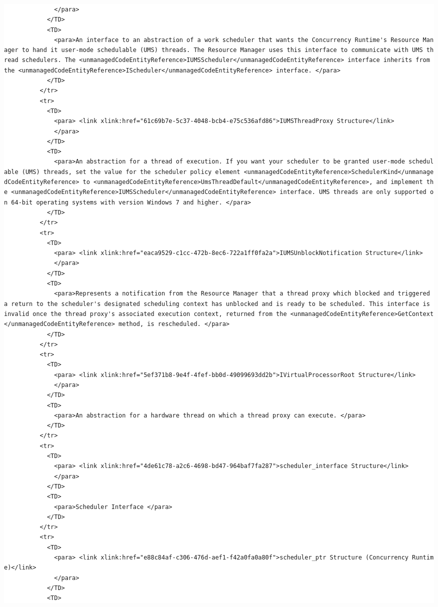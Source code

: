                   </para>
                </TD>
                <TD>
                  <para>An interface to an abstraction of a work scheduler that wants the Concurrency Runtime's Resource Manager to hand it user-mode schedulable (UMS) threads. The Resource Manager uses this interface to communicate with UMS thread schedulers. The <unmanagedCodeEntityReference>IUMSScheduler</unmanagedCodeEntityReference> interface inherits from the <unmanagedCodeEntityReference>IScheduler</unmanagedCodeEntityReference> interface. </para>
                </TD>
              </tr>
              <tr>
                <TD>
                  <para> <link xlink:href="61c69b7e-5c37-4048-bcb4-e75c536afd86">IUMSThreadProxy Structure</link>
                  </para>
                </TD>
                <TD>
                  <para>An abstraction for a thread of execution. If you want your scheduler to be granted user-mode schedulable (UMS) threads, set the value for the scheduler policy element <unmanagedCodeEntityReference>SchedulerKind</unmanagedCodeEntityReference> to <unmanagedCodeEntityReference>UmsThreadDefault</unmanagedCodeEntityReference>, and implement the <unmanagedCodeEntityReference>IUMSScheduler</unmanagedCodeEntityReference> interface. UMS threads are only supported on 64-bit operating systems with version Windows 7 and higher. </para>
                </TD>
              </tr>
              <tr>
                <TD>
                  <para> <link xlink:href="eaca9529-c1cc-472b-8ec6-722a1ff0fa2a">IUMSUnblockNotification Structure</link>
                  </para>
                </TD>
                <TD>
                  <para>Represents a notification from the Resource Manager that a thread proxy which blocked and triggered a return to the scheduler's designated scheduling context has unblocked and is ready to be scheduled. This interface is invalid once the thread proxy's associated execution context, returned from the <unmanagedCodeEntityReference>GetContext</unmanagedCodeEntityReference> method, is rescheduled. </para>
                </TD>
              </tr>
              <tr>
                <TD>
                  <para> <link xlink:href="5ef371b8-9e4f-4fef-bb0d-49099693dd2b">IVirtualProcessorRoot Structure</link>
                  </para>
                </TD>
                <TD>
                  <para>An abstraction for a hardware thread on which a thread proxy can execute. </para>
                </TD>
              </tr>
              <tr>
                <TD>
                  <para> <link xlink:href="4de61c78-a2c6-4698-bd47-964baf7fa287">scheduler_interface Structure</link>
                  </para>
                </TD>
                <TD>
                  <para>Scheduler Interface </para>
                </TD>
              </tr>
              <tr>
                <TD>
                  <para> <link xlink:href="e88c84af-c306-476d-aef1-f42a0fa0a80f">scheduler_ptr Structure (Concurrency Runtime)</link>
                  </para>
                </TD>
                <TD>